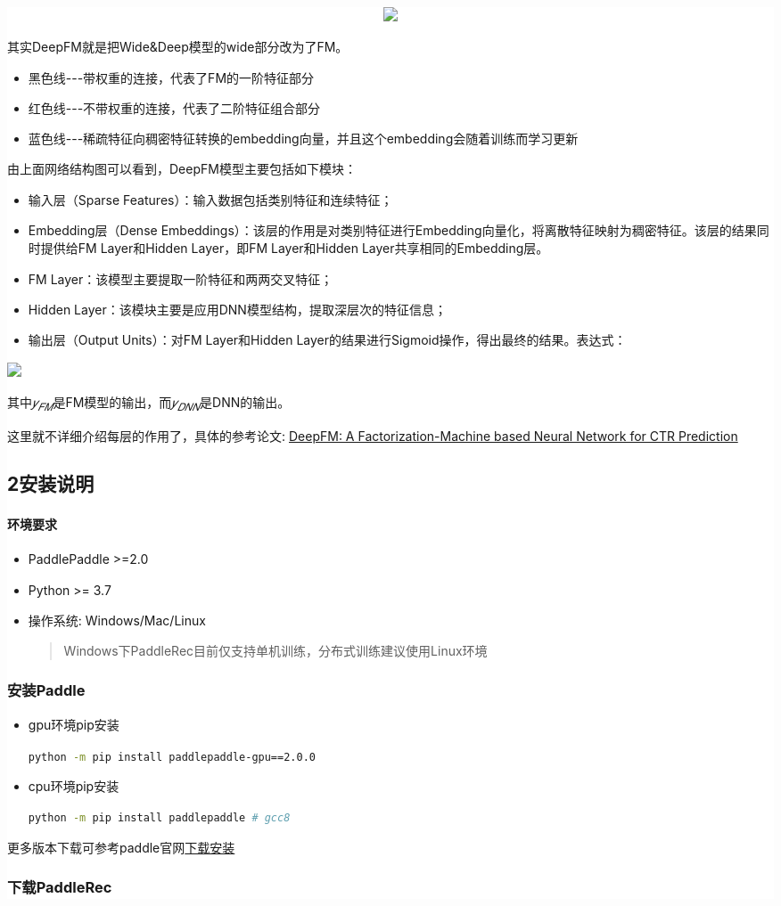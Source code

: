 <center><img src='https://ai-studio-static-online.cdn.bcebos.com/641e6babf15741768a3abb6444045126b93d9985d4a84e269632e918e12b7775' width=600></center>

其实DeepFM就是把Wide&Deep模型的wide部分改为了FM。

 * 黑色线---带权重的连接，代表了FM的一阶特征部分

 * 红色线---不带权重的连接，代表了二阶特征组合部分

 * 蓝色线---稀疏特征向稠密特征转换的embedding向量，并且这个embedding会随着训练而学习更新

由上面网络结构图可以看到，DeepFM模型主要包括如下模块：

 * 输入层（Sparse Features）：输入数据包括类别特征和连续特征；

 * Embedding层（Dense Embeddings）：该层的作用是对类别特征进行Embedding向量化，将离散特征映射为稠密特征。该层的结果同时提供给FM Layer和Hidden Layer，即FM Layer和Hidden Layer共享相同的Embedding层。

 * FM Layer：该模型主要提取一阶特征和两两交叉特征；

 * Hidden Layer：该模块主要是应用DNN模型结构，提取深层次的特征信息；
 
 * 输出层（Output Units）：对FM Layer和Hidden Layer的结果进行Sigmoid操作，得出最终的结果。表达式：
 <img src="http://latex.codecogs.com/gif.latex?\hat{y}=sigmoid(y_{FM}+y_{DNN})"/>


其中$𝑦_{𝐹𝑀}$是FM模型的输出，而$𝑦_{𝐷𝑁𝑁}$是DNN的输出。

这里就不详细介绍每层的作用了，具体的参考论文: [DeepFM: A Factorization-Machine based Neural Network for CTR Prediction
](https://arxiv.org/pdf/1703.04247.pdf)

<a name="安装说明"></a>


## 2安装说明

#### 环境要求

* PaddlePaddle >=2.0
* Python >= 3.7
* 操作系统: Windows/Mac/Linux

  > Windows下PaddleRec目前仅支持单机训练，分布式训练建议使用Linux环境
  
### 安装Paddle

- gpu环境pip安装
  ```bash
  python -m pip install paddlepaddle-gpu==2.0.0 
  ```
- cpu环境pip安装
  ```bash
  python -m pip install paddlepaddle # gcc8 
  ```
更多版本下载可参考paddle官网[下载安装](https://www.paddlepaddle.org.cn/documentation/docs/zh/develop/install/index_cn.html)

### 下载PaddleRec
